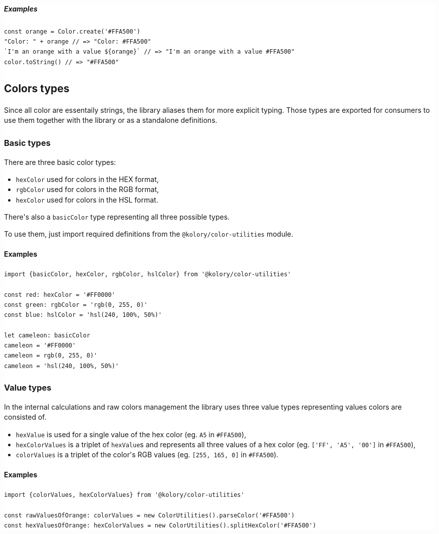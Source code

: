 ##### Examples
```
const orange = Color.create('#FFA500')
"Color: " + orange // => "Color: #FFA500"
`I'm an orange with a value ${orange}` // => "I'm an orange with a value #FFA500"
color.toString() // => "#FFA500"
```

## Colors types
Since all color are essentaily strings, the library aliases them for more explicit typing. Those types are exported for
consumers to use them together with the library or as a standalone definitions.

### Basic types
There are three basic color types:
- `hexColor` used for colors in the HEX format,
- `rgbColor` used for colors in the RGB format,
- `hexColor` used for colors in the HSL format.

There's also a `basicColor` type representing all three possible types.

To use them, just import required definitions from the `@kolory/color-utilities` module.

#### Examples
```
import {basicColor, hexColor, rgbColor, hslColor} from '@kolory/color-utilities'

const red: hexColor = '#FF0000'
const green: rgbColor = 'rgb(0, 255, 0)'
const blue: hslColor = 'hsl(240, 100%, 50%)'

let cameleon: basicColor
cameleon = '#FF0000'
cameleon = rgb(0, 255, 0)'
cameleon = 'hsl(240, 100%, 50%)'
```

### Value types
In the internal calculations and raw colors management the library uses three value types representing values colors
are consisted of.

- `hexValue` is used for a single value of the hex color (eg. `A5` in `#FFA500`),
- `hexColorValues`  is a triplet of `hexValue`s and represents all three values of a hex color (eg. `['FF', 'A5', '00']` in `#FFA500`),
- `colorValues` is a triplet of the color's RGB values (eg. `[255, 165, 0]` in `#FFA500`).

#### Examples
```
import {colorValues, hexColorValues} from '@kolory/color-utilities'

const rawValuesOfOrange: colorValues = new ColorUtilities().parseColor('#FFA500')
const hexValuesOfOrange: hexColorValues = new ColorUtilities().splitHexColor('#FFA500')
```
